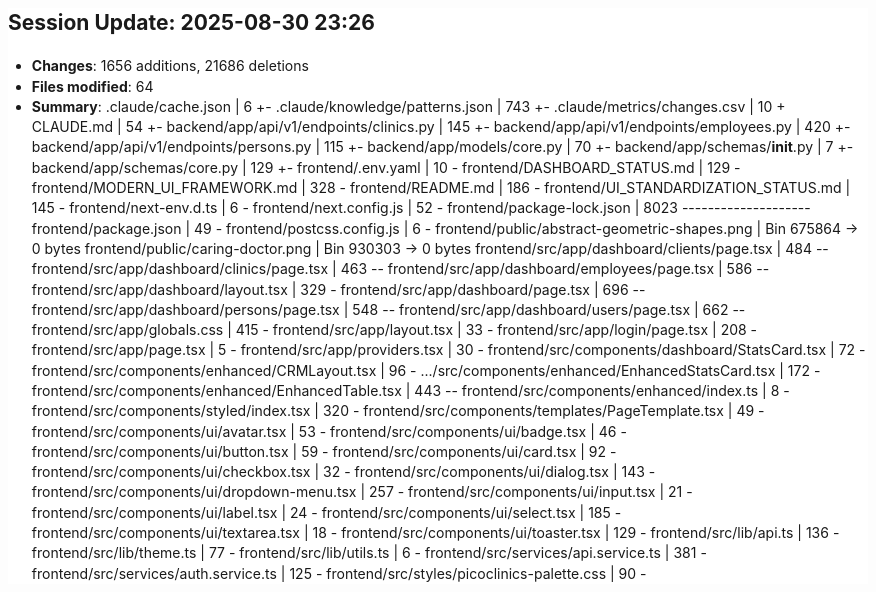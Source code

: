 ## Session Update: 2025-08-30 23:26
- **Changes**: 1656 additions, 21686 deletions
- **Files modified**: 64
- **Summary**:  .claude/cache.json                                 |    6 +-
 .claude/knowledge/patterns.json                    |  743 +-
 .claude/metrics/changes.csv                        |   10 +
 CLAUDE.md                                          |   54 +-
 backend/app/api/v1/endpoints/clinics.py            |  145 +-
 backend/app/api/v1/endpoints/employees.py          |  420 +-
 backend/app/api/v1/endpoints/persons.py            |  115 +-
 backend/app/models/core.py                         |   70 +-
 backend/app/schemas/__init__.py                    |    7 +-
 backend/app/schemas/core.py                        |  129 +-
 frontend/.env.yaml                                 |   10 -
 frontend/DASHBOARD_STATUS.md                       |  129 -
 frontend/MODERN_UI_FRAMEWORK.md                    |  328 -
 frontend/README.md                                 |  186 -
 frontend/UI_STANDARDIZATION_STATUS.md              |  145 -
 frontend/next-env.d.ts                             |    6 -
 frontend/next.config.js                            |   52 -
 frontend/package-lock.json                         | 8023 --------------------
 frontend/package.json                              |   49 -
 frontend/postcss.config.js                         |    6 -
 frontend/public/abstract-geometric-shapes.png      |  Bin 675864 -> 0 bytes
 frontend/public/caring-doctor.png                  |  Bin 930303 -> 0 bytes
 frontend/src/app/dashboard/clients/page.tsx        |  484 --
 frontend/src/app/dashboard/clinics/page.tsx        |  463 --
 frontend/src/app/dashboard/employees/page.tsx      |  586 --
 frontend/src/app/dashboard/layout.tsx              |  329 -
 frontend/src/app/dashboard/page.tsx                |  696 --
 frontend/src/app/dashboard/persons/page.tsx        |  548 --
 frontend/src/app/dashboard/users/page.tsx          |  662 --
 frontend/src/app/globals.css                       |  415 -
 frontend/src/app/layout.tsx                        |   33 -
 frontend/src/app/login/page.tsx                    |  208 -
 frontend/src/app/page.tsx                          |    5 -
 frontend/src/app/providers.tsx                     |   30 -
 frontend/src/components/dashboard/StatsCard.tsx    |   72 -
 frontend/src/components/enhanced/CRMLayout.tsx     |   96 -
 .../src/components/enhanced/EnhancedStatsCard.tsx  |  172 -
 frontend/src/components/enhanced/EnhancedTable.tsx |  443 --
 frontend/src/components/enhanced/index.ts          |    8 -
 frontend/src/components/styled/index.tsx           |  320 -
 frontend/src/components/templates/PageTemplate.tsx |   49 -
 frontend/src/components/ui/avatar.tsx              |   53 -
 frontend/src/components/ui/badge.tsx               |   46 -
 frontend/src/components/ui/button.tsx              |   59 -
 frontend/src/components/ui/card.tsx                |   92 -
 frontend/src/components/ui/checkbox.tsx            |   32 -
 frontend/src/components/ui/dialog.tsx              |  143 -
 frontend/src/components/ui/dropdown-menu.tsx       |  257 -
 frontend/src/components/ui/input.tsx               |   21 -
 frontend/src/components/ui/label.tsx               |   24 -
 frontend/src/components/ui/select.tsx              |  185 -
 frontend/src/components/ui/textarea.tsx            |   18 -
 frontend/src/components/ui/toaster.tsx             |  129 -
 frontend/src/lib/api.ts                            |  136 -
 frontend/src/lib/theme.ts                          |   77 -
 frontend/src/lib/utils.ts                          |    6 -
 frontend/src/services/api.service.ts               |  381 -
 frontend/src/services/auth.service.ts              |  125 -
 frontend/src/styles/picoclinics-palette.css        |   90 -